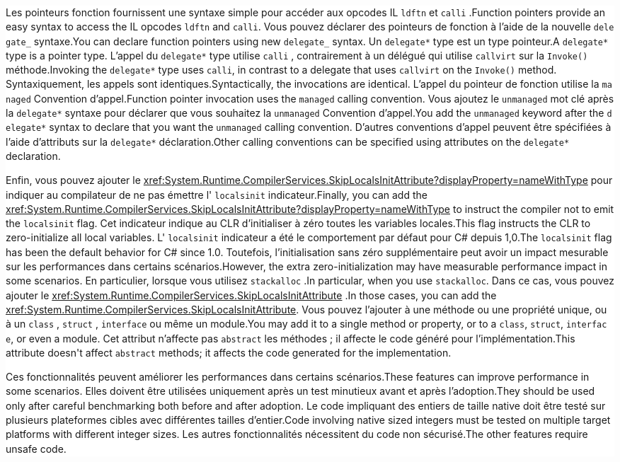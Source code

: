 <span data-ttu-id="4b32e-284">Les pointeurs fonction fournissent une syntaxe simple pour accéder aux opcodes IL `ldftn` et `calli` .</span><span class="sxs-lookup"><span data-stu-id="4b32e-284">Function pointers provide an easy syntax to access the IL opcodes `ldftn` and `calli`.</span></span> <span data-ttu-id="4b32e-285">Vous pouvez déclarer des pointeurs de fonction à l’aide de la nouvelle `delegate_` syntaxe.</span><span class="sxs-lookup"><span data-stu-id="4b32e-285">You can declare function pointers using new `delegate_` syntax.</span></span> <span data-ttu-id="4b32e-286">Un `delegate*` type est un type pointeur.</span><span class="sxs-lookup"><span data-stu-id="4b32e-286">A `delegate*` type is a pointer type.</span></span> <span data-ttu-id="4b32e-287">L’appel du `delegate*` type utilise `calli` , contrairement à un délégué qui utilise `callvirt` sur la `Invoke()` méthode.</span><span class="sxs-lookup"><span data-stu-id="4b32e-287">Invoking the `delegate*` type uses `calli`, in contrast to a delegate that uses `callvirt` on the `Invoke()` method.</span></span> <span data-ttu-id="4b32e-288">Syntaxiquement, les appels sont identiques.</span><span class="sxs-lookup"><span data-stu-id="4b32e-288">Syntactically, the invocations are identical.</span></span> <span data-ttu-id="4b32e-289">L’appel du pointeur de fonction utilise la `managed` Convention d’appel.</span><span class="sxs-lookup"><span data-stu-id="4b32e-289">Function pointer invocation uses the `managed` calling convention.</span></span> <span data-ttu-id="4b32e-290">Vous ajoutez le `unmanaged` mot clé après la `delegate*` syntaxe pour déclarer que vous souhaitez la `unmanaged` Convention d’appel.</span><span class="sxs-lookup"><span data-stu-id="4b32e-290">You add the `unmanaged` keyword after the `delegate*` syntax to declare that you want the `unmanaged` calling convention.</span></span> <span data-ttu-id="4b32e-291">D’autres conventions d’appel peuvent être spécifiées à l’aide d’attributs sur la `delegate*` déclaration.</span><span class="sxs-lookup"><span data-stu-id="4b32e-291">Other calling conventions can be specified using attributes on the `delegate*` declaration.</span></span>

<span data-ttu-id="4b32e-292">Enfin, vous pouvez ajouter le <xref:System.Runtime.CompilerServices.SkipLocalsInitAttribute?displayProperty=nameWithType> pour indiquer au compilateur de ne pas émettre l' `localsinit` indicateur.</span><span class="sxs-lookup"><span data-stu-id="4b32e-292">Finally, you can add the <xref:System.Runtime.CompilerServices.SkipLocalsInitAttribute?displayProperty=nameWithType> to instruct the compiler not to emit the `localsinit` flag.</span></span> <span data-ttu-id="4b32e-293">Cet indicateur indique au CLR d’initialiser à zéro toutes les variables locales.</span><span class="sxs-lookup"><span data-stu-id="4b32e-293">This flag instructs the CLR to zero-initialize all local variables.</span></span> <span data-ttu-id="4b32e-294">L' `localsinit` indicateur a été le comportement par défaut pour C# depuis 1,0.</span><span class="sxs-lookup"><span data-stu-id="4b32e-294">The `localsinit` flag has been the default behavior for C# since 1.0.</span></span> <span data-ttu-id="4b32e-295">Toutefois, l’initialisation sans zéro supplémentaire peut avoir un impact mesurable sur les performances dans certains scénarios.</span><span class="sxs-lookup"><span data-stu-id="4b32e-295">However, the extra zero-initialization may have measurable performance impact in some scenarios.</span></span> <span data-ttu-id="4b32e-296">En particulier, lorsque vous utilisez `stackalloc` .</span><span class="sxs-lookup"><span data-stu-id="4b32e-296">In particular, when you use `stackalloc`.</span></span> <span data-ttu-id="4b32e-297">Dans ce cas, vous pouvez ajouter le <xref:System.Runtime.CompilerServices.SkipLocalsInitAttribute> .</span><span class="sxs-lookup"><span data-stu-id="4b32e-297">In those cases, you can add the <xref:System.Runtime.CompilerServices.SkipLocalsInitAttribute>.</span></span> <span data-ttu-id="4b32e-298">Vous pouvez l’ajouter à une méthode ou une propriété unique, ou à un `class` , `struct` , `interface` ou même un module.</span><span class="sxs-lookup"><span data-stu-id="4b32e-298">You may add it to a single method or property, or to a `class`, `struct`, `interface`, or even a module.</span></span> <span data-ttu-id="4b32e-299">Cet attribut n’affecte pas `abstract` les méthodes ; il affecte le code généré pour l’implémentation.</span><span class="sxs-lookup"><span data-stu-id="4b32e-299">This attribute doesn't affect `abstract` methods; it affects the code generated for the implementation.</span></span>

<span data-ttu-id="4b32e-300">Ces fonctionnalités peuvent améliorer les performances dans certains scénarios.</span><span class="sxs-lookup"><span data-stu-id="4b32e-300">These features can improve performance in some scenarios.</span></span> <span data-ttu-id="4b32e-301">Elles doivent être utilisées uniquement après un test minutieux avant et après l’adoption.</span><span class="sxs-lookup"><span data-stu-id="4b32e-301">They should be used only after careful benchmarking both before and after adoption.</span></span> <span data-ttu-id="4b32e-302">Le code impliquant des entiers de taille native doit être testé sur plusieurs plateformes cibles avec différentes tailles d’entier.</span><span class="sxs-lookup"><span data-stu-id="4b32e-302">Code involving native sized integers must be tested on multiple target platforms with different integer sizes.</span></span> <span data-ttu-id="4b32e-303">Les autres fonctionnalités nécessitent du code non sécurisé.</span><span class="sxs-lookup"><span data-stu-id="4b32e-303">The other features require unsafe code.</span></span>
